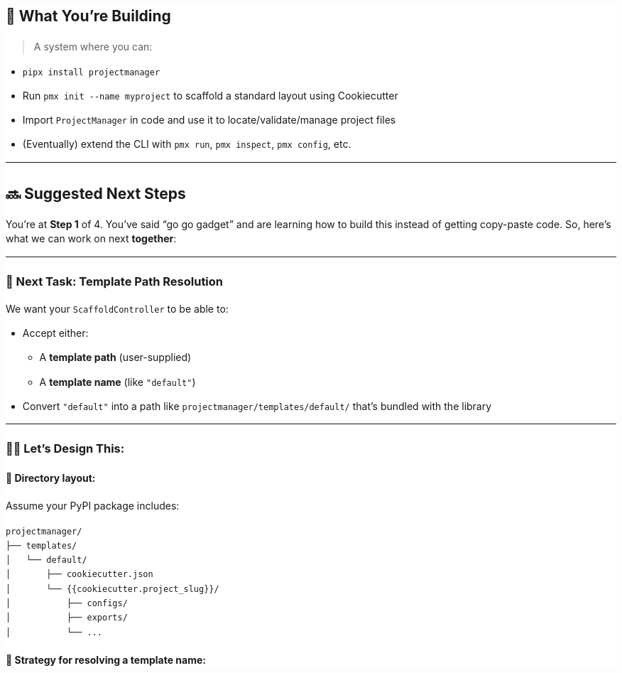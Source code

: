 ## 🔧 What You’re Building

> A system where you can:

- `pipx install projectmanager`
    
- Run `pmx init --name myproject` to scaffold a standard layout using Cookiecutter
    
- Import `ProjectManager` in code and use it to locate/validate/manage project files
    
- (Eventually) extend the CLI with `pmx run`, `pmx inspect`, `pmx config`, etc.
    

---

## 🔜 Suggested Next Steps

You’re at **Step 1** of 4. You’ve said “go go gadget” and are learning how to build this instead of getting copy-paste code. So, here’s what we can work on next **together**:

---

### 📍 Next Task: Template Path Resolution

We want your `ScaffoldController` to be able to:

- Accept either:
    
    - A **template path** (user-supplied)
        
    - A **template name** (like `"default"`)
        
- Convert `"default"` into a path like `projectmanager/templates/default/` that’s bundled with the library
    

---

### 👨‍🏫 Let’s Design This:

#### 📂 Directory layout:

Assume your PyPI package includes:

```
projectmanager/
├── templates/
│   └── default/
│       ├── cookiecutter.json
│       └── {{cookiecutter.project_slug}}/
│           ├── configs/
│           ├── exports/
│           └── ...
```

#### 🧠 Strategy for resolving a template name:
